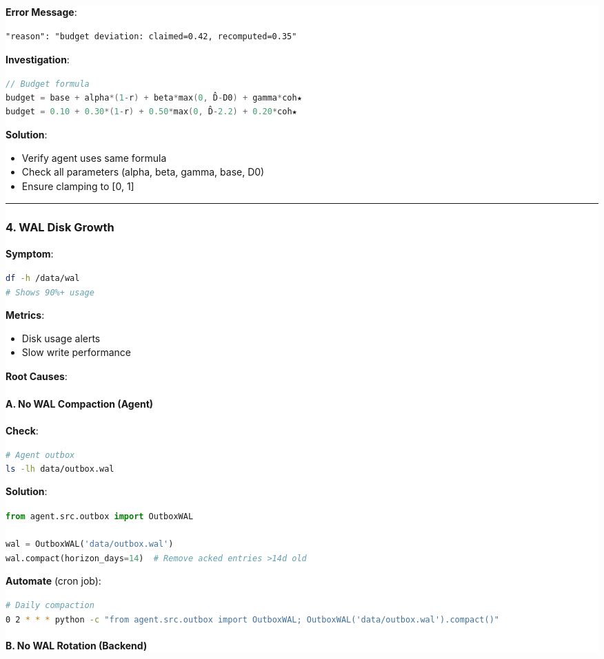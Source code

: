 **Error Message**:
```
"reason": "budget deviation: claimed=0.42, recomputed=0.35"
```

**Investigation**:
```go
// Budget formula
budget = base + alpha*(1-r) + beta*max(0, D̂-D0) + gamma*coh★
budget = 0.10 + 0.30*(1-r) + 0.50*max(0, D̂-2.2) + 0.20*coh★
```

**Solution**:
- Verify agent uses same formula
- Check all parameters (alpha, beta, gamma, base, D0)
- Ensure clamping to [0, 1]

---

### 4. WAL Disk Growth

**Symptom**:
```bash
df -h /data/wal
# Shows 90%+ usage
```

**Metrics**:
- Disk usage alerts
- Slow write performance

**Root Causes**:

#### A. No WAL Compaction (Agent)

**Check**:
```bash
# Agent outbox
ls -lh data/outbox.wal
```

**Solution**:
```python
from agent.src.outbox import OutboxWAL

wal = OutboxWAL('data/outbox.wal')
wal.compact(horizon_days=14)  # Remove acked entries >14d old
```

**Automate** (cron job):
```bash
# Daily compaction
0 2 * * * python -c "from agent.src.outbox import OutboxWAL; OutboxWAL('data/outbox.wal').compact()"
```

#### B. No WAL Rotation (Backend)
